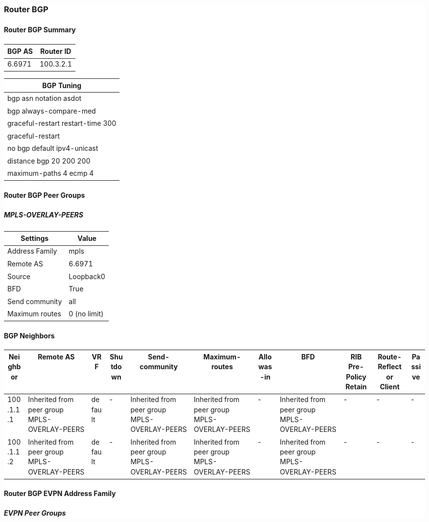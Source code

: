 ### Router BGP

#### Router BGP Summary

| BGP AS | Router ID |
| ------ | --------- |
| 6.6971|  100.3.2.1 |

| BGP Tuning |
| ---------- |
| bgp asn notation asdot |
| bgp always-compare-med |
| graceful-restart restart-time 300 |
| graceful-restart |
| no bgp default ipv4-unicast |
| distance bgp 20 200 200 |
| maximum-paths 4 ecmp 4 |

#### Router BGP Peer Groups

##### MPLS-OVERLAY-PEERS

| Settings | Value |
| -------- | ----- |
| Address Family | mpls |
| Remote AS | 6.6971 |
| Source | Loopback0 |
| BFD | True |
| Send community | all |
| Maximum routes | 0 (no limit) |

#### BGP Neighbors

| Neighbor | Remote AS | VRF | Shutdown | Send-community | Maximum-routes | Allowas-in | BFD | RIB Pre-Policy Retain | Route-Reflector Client | Passive |
| -------- | --------- | --- | -------- | -------------- | -------------- | ---------- | --- | --------------------- | ---------------------- | ------- |
| 100.1.1.1 | Inherited from peer group MPLS-OVERLAY-PEERS | default | - | Inherited from peer group MPLS-OVERLAY-PEERS | Inherited from peer group MPLS-OVERLAY-PEERS | - | Inherited from peer group MPLS-OVERLAY-PEERS | - | - | - |
| 100.1.1.2 | Inherited from peer group MPLS-OVERLAY-PEERS | default | - | Inherited from peer group MPLS-OVERLAY-PEERS | Inherited from peer group MPLS-OVERLAY-PEERS | - | Inherited from peer group MPLS-OVERLAY-PEERS | - | - | - |

#### Router BGP EVPN Address Family

##### EVPN Peer Groups
